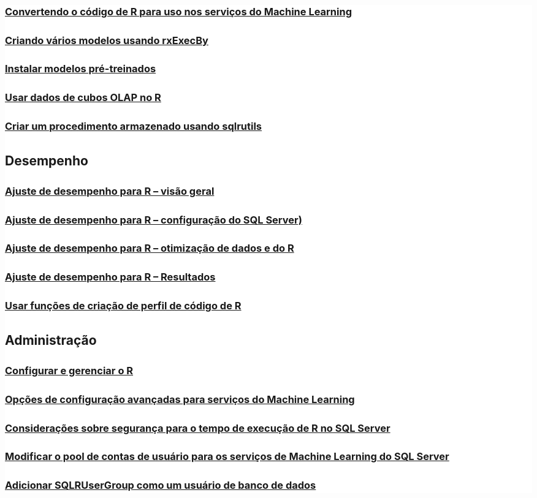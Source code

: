 ### [Convertendo o código de R para uso nos serviços do Machine Learning](r/converting-r-code-for-use-in-sql-server.md)
### [Criando vários modelos usando rxExecBy](r/creating-multiple-models-using-rxexecby.md)
### [Instalar modelos pré-treinados](r/install-pretrained-models-sql-server.md)
### [Usar dados de cubos OLAP no R](r/using-data-from-olap-cubes-in-r.md)
### [Criar um procedimento armazenado usando sqlrutils](r/how-to-create-a-stored-procedure-using-sqlrutils.md)

## Desempenho

### [Ajuste de desempenho para R – visão geral](r/sql-server-r-services-performance-tuning.md)
### [Ajuste de desempenho para R – configuração do SQL Server)](r/sql-server-configuration-r-services.md)
### [Ajuste de desempenho para R – otimização de dados e do R](r/r-and-data-optimization-r-services.md)
### [Ajuste de desempenho para R – Resultados](r/performance-case-study-r-services.md)
### [Usar funções de criação de perfil de código de R](r/using-r-code-profiling-functions.md)


## Administração

### [Configurar e gerenciar o R](r/configuration-sql-server-r-services.md)
### [Opções de configuração avançadas para serviços do Machine Learning](r/configure-and-manage-advanced-analytics-extensions.md)
### [Considerações sobre segurança para o tempo de execução de R no SQL Server](r/security-considerations-for-the-r-runtime-in-sql-server.md)
### [Modificar o pool de contas de usuário para os serviços de Machine Learning do SQL Server](r/modify-the-user-account-pool-for-sql-server-r-services.md)

### [Adicionar SQLRUserGroup como um usuário de banco de dados](r/add-sqlrusergroup-to-database.md)
